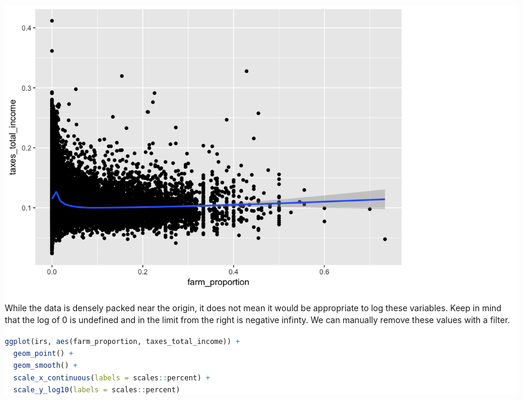 <img src="14-log_files/figure-html/unnamed-chunk-19-1.png" width="672" />

While the data is densely packed near the origin, it does not mean it would be appropriate to
log these variables. Keep in mind that the log of 0 is undefined and in the limit 
from the right is negative infinty. We can manually remove these values with a filter.


```r
ggplot(irs, aes(farm_proportion, taxes_total_income)) +
  geom_point() +
  geom_smooth() +
  scale_x_continuous(labels = scales::percent) +
  scale_y_log10(labels = scales::percent) 
```
